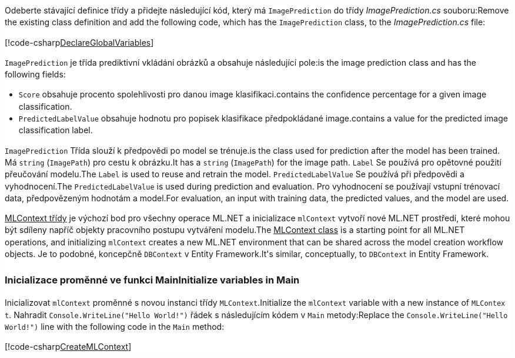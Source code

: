<span data-ttu-id="bf70c-232">Odeberte stávající definice třídy a přidejte následující kód, který má `ImagePrediction` do třídy *ImagePrediction.cs* souboru:</span><span class="sxs-lookup"><span data-stu-id="bf70c-232">Remove the existing class definition and add the following code, which has the `ImagePrediction` class, to the *ImagePrediction.cs* file:</span></span>

[!code-csharp[DeclareGlobalVariables](../../../samples/machine-learning/tutorials/TransferLearningTF/ImagePrediction.cs#DeclareTypes)]

`ImagePrediction` <span data-ttu-id="bf70c-233">je třída prediktivní vkládání obrázků a obsahuje následující pole:</span><span class="sxs-lookup"><span data-stu-id="bf70c-233">is the image prediction class and has the following fields:</span></span>

* `Score` <span data-ttu-id="bf70c-234">obsahuje procento spolehlivosti pro danou image klasifikaci.</span><span class="sxs-lookup"><span data-stu-id="bf70c-234">contains the confidence percentage for a given image classification.</span></span>
* `PredictedLabelValue` <span data-ttu-id="bf70c-235">obsahuje hodnotu pro popisek klasifikace předpokládané image.</span><span class="sxs-lookup"><span data-stu-id="bf70c-235">contains a value for the predicted image classification label.</span></span>

`ImagePrediction` <span data-ttu-id="bf70c-236">Třída slouží k předpovědi po model se trénuje.</span><span class="sxs-lookup"><span data-stu-id="bf70c-236">is the class used for prediction after the model has been trained.</span></span> <span data-ttu-id="bf70c-237">Má `string` (`ImagePath`) pro cestu k obrázku.</span><span class="sxs-lookup"><span data-stu-id="bf70c-237">It has a `string` (`ImagePath`) for the image path.</span></span> <span data-ttu-id="bf70c-238">`Label` Se používá pro opětovné použití přeučování modelu.</span><span class="sxs-lookup"><span data-stu-id="bf70c-238">The `Label` is used to reuse and retrain the model.</span></span> <span data-ttu-id="bf70c-239">`PredictedLabelValue` Se používá při předpovědi a vyhodnocení.</span><span class="sxs-lookup"><span data-stu-id="bf70c-239">The `PredictedLabelValue` is used during prediction and evaluation.</span></span> <span data-ttu-id="bf70c-240">Pro vyhodnocení se používají vstupní trénovací data, předpovězeným hodnotám a model.</span><span class="sxs-lookup"><span data-stu-id="bf70c-240">For evaluation, an input with training data, the predicted values, and the model are used.</span></span>

<span data-ttu-id="bf70c-241">[MLContext třídy](xref:Microsoft.ML.MLContext) je výchozí bod pro všechny operace ML.NET a inicializace `mlContext` vytvoří nové ML.NET prostředí, které mohou být sdíleny napříč objekty pracovního postupu vytváření modelu.</span><span class="sxs-lookup"><span data-stu-id="bf70c-241">The [MLContext class](xref:Microsoft.ML.MLContext) is a starting point for all ML.NET operations, and initializing `mlContext` creates a new ML.NET environment that can be shared across the model creation workflow objects.</span></span> <span data-ttu-id="bf70c-242">Je to podobné, koncepčně `DBContext` v Entity Framework.</span><span class="sxs-lookup"><span data-stu-id="bf70c-242">It's similar, conceptually, to `DBContext` in Entity Framework.</span></span>

### <a name="initialize-variables-in-main"></a><span data-ttu-id="bf70c-243">Inicializace proměnné ve funkci Main</span><span class="sxs-lookup"><span data-stu-id="bf70c-243">Initialize variables in Main</span></span>

<span data-ttu-id="bf70c-244">Inicializovat `mlContext` proměnné s novou instanci třídy `MLContext`.</span><span class="sxs-lookup"><span data-stu-id="bf70c-244">Initialize the `mlContext` variable with a new instance of `MLContext`.</span></span>  <span data-ttu-id="bf70c-245">Nahradit `Console.WriteLine("Hello World!")` řádek s následujícím kódem v `Main` metody:</span><span class="sxs-lookup"><span data-stu-id="bf70c-245">Replace the `Console.WriteLine("Hello World!")` line with the following code in the `Main` method:</span></span>

[!code-csharp[CreateMLContext](../../../samples/machine-learning/tutorials/TransferLearningTF/Program.cs#CreateMLContext)]
